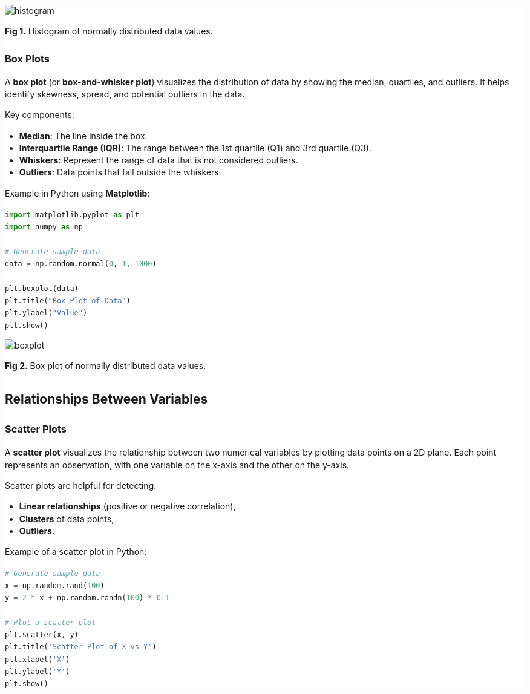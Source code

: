 ![histogram](../bootcamp-subpages/plots/lesson-05-histogram.png)

**Fig 1.** Histogram of normally distributed data values.

### Box Plots

A **box plot** (or **box-and-whisker plot**) visualizes the distribution of data by showing the median, quartiles, and outliers. It helps identify skewness, spread, and potential outliers in the data.

Key components:

- **Median**: The line inside the box.
- **Interquartile Range (IQR)**: The range between the 1st quartile (Q1) and 3rd quartile (Q3).
- **Whiskers**: Represent the range of data that is not considered outliers.
- **Outliers**: Data points that fall outside the whiskers.

Example in Python using **Matplotlib**:

```python
import matplotlib.pyplot as plt
import numpy as np

# Generate sample data
data = np.random.normal(0, 1, 1000)

plt.boxplot(data)
plt.title("Box Plot of Data")
plt.ylabel("Value")
plt.show()
```

![boxplot](../bootcamp-subpages/plots/lesson-05-boxplot.png)

**Fig 2.** Box plot of normally distributed data values.

## Relationships Between Variables

### Scatter Plots

A **scatter plot** visualizes the relationship between two numerical variables by plotting data points on a 2D plane. Each point represents an observation, with one variable on the x-axis and the other on the y-axis.

Scatter plots are helpful for detecting:

- **Linear relationships** (positive or negative correlation),
- **Clusters** of data points,
- **Outliers**.

Example of a scatter plot in Python:

```python
# Generate sample data
x = np.random.rand(100)
y = 2 * x + np.random.randn(100) * 0.1

# Plot a scatter plot
plt.scatter(x, y)
plt.title('Scatter Plot of X vs Y')
plt.xlabel('X')
plt.ylabel('Y')
plt.show()
```
